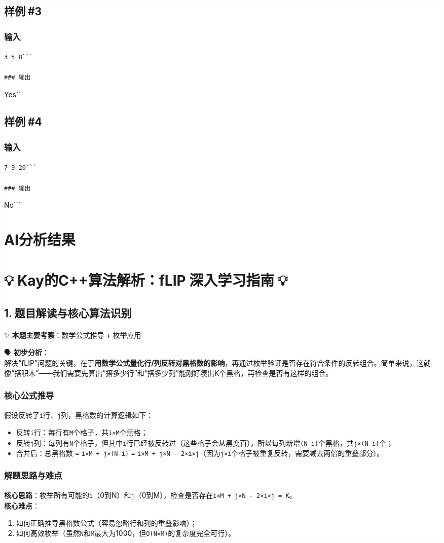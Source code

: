 ## 样例 #3

### 输入

```
3 5 8```

### 输出

```
Yes```

## 样例 #4

### 输入

```
7 9 20```

### 输出

```
No```

# AI分析结果

# 💡 Kay的C++算法解析：fLIP 深入学习指南 💡


## 1. 题目解读与核心算法识别

✨ **本题主要考察**：数学公式推导 + 枚举应用  

🗣️ **初步分析**：  
解决“fLIP”问题的关键，在于**用数学公式量化行/列反转对黑格数的影响**，再通过枚举验证是否存在符合条件的反转组合。简单来说，这就像“搭积木”——我们需要先算出“搭多少行”和“搭多少列”能刚好凑出K个黑格，再检查是否有这样的组合。  

### 核心公式推导  
假设反转了`i`行、`j`列，黑格数的计算逻辑如下：  
- 反转`i`行：每行有`M`个格子，共`i×M`个黑格；  
- 反转`j`列：每列有`N`个格子，但其中`i`行已经被反转过（这些格子会从黑变百），所以每列新增`(N-i)`个黑格，共`j×(N-i)`个；  
- 合并后：总黑格数 = `i×M + j×(N-i)` = `i×M + j×N - 2×i×j`（因为`j×i`个格子被重复反转，需要减去两倍的重叠部分）。  

### 解题思路与难点  
**核心思路**：枚举所有可能的`i`（0到N）和`j`（0到M），检查是否存在`i×M + j×N - 2×i×j = K`。  
**核心难点**：  
1. 如何正确推导黑格数公式（容易忽略行和列的重叠影响）；  
2. 如何高效枚举（虽然`N`和`M`最大为1000，但`O(N×M)`的复杂度完全可行）。  
